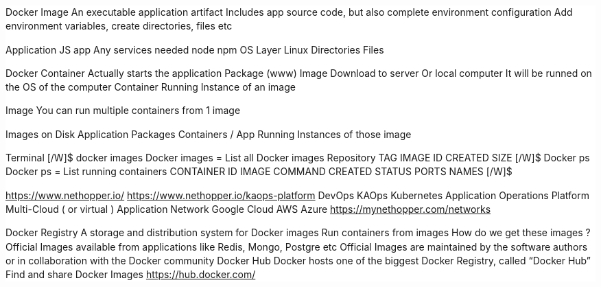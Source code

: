 Docker Image 
An executable application artifact 
Includes app source code, but also complete environment configuration 
Add environment variables, create directories, files etc 


Application                 JS app 
Any services needed  node npm 
OS Layer                    Linux 
Directories 
Files 

Docker Container 
Actually starts the application 
Package (www)          Image 
Download to server 
Or local computer 
It will be runned on the OS of the computer 
Container 
Running Instance of an image 

Image 
You can run multiple containers from 1 image 

Images on Disk 
Application Packages 
Containers / App
Running Instances of those image 

Terminal 
[/W]$ docker images 
Docker images = List all Docker images 
Repository    TAG      IMAGE ID      CREATED      SIZE 
[/W]$ Docker ps 
Docker ps = List running containers 
CONTAINER ID     IMAGE     COMMAND     CREATED     STATUS      PORTS     NAMES
[/W]$ 

https://www.nethopper.io/
https://www.nethopper.io/kaops-platform
DevOps 
KAOps 
Kubernetes Application Operations Platform 
Multi-Cloud ( or virtual ) 
Application Network 
Google Cloud 
AWS 
Azure 
https://mynethopper.com/networks

Docker Registry
A storage and distribution system for Docker images 
Run containers from images 
How do we get these images ?
Official Images available from applications like Redis, Mongo, Postgre etc 
Official Images are maintained by the software authors or in collaboration with the Docker community 
Docker Hub 
Docker hosts one of the biggest Docker Registry, called “Docker Hub”
Find and share Docker Images 
https://hub.docker.com/
